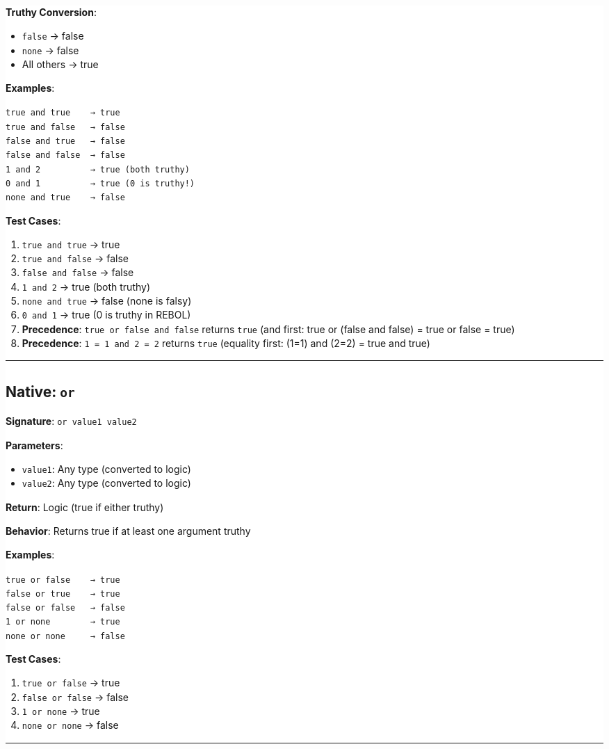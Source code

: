 **Truthy Conversion**:
- `false` → false
- `none` → false
- All others → true

**Examples**:
```viro
true and true    → true
true and false   → false
false and true   → false
false and false  → false
1 and 2          → true (both truthy)
0 and 1          → true (0 is truthy!)
none and true    → false
```

**Test Cases**:
1. `true and true` → true
2. `true and false` → false
3. `false and false` → false
4. `1 and 2` → true (both truthy)
5. `none and true` → false (none is falsy)
6. `0 and 1` → true (0 is truthy in REBOL)
7. **Precedence**: `true or false and false` returns `true` (and first: true or (false and false) = true or false = true)
8. **Precedence**: `1 = 1 and 2 = 2` returns `true` (equality first: (1=1) and (2=2) = true and true)

---

## Native: `or`

**Signature**: `or value1 value2`

**Parameters**:
- `value1`: Any type (converted to logic)
- `value2`: Any type (converted to logic)

**Return**: Logic (true if either truthy)

**Behavior**: Returns true if at least one argument truthy

**Examples**:
```viro
true or false    → true
false or true    → true
false or false   → false
1 or none        → true
none or none     → false
```

**Test Cases**:
1. `true or false` → true
2. `false or false` → false
3. `1 or none` → true
4. `none or none` → false

---